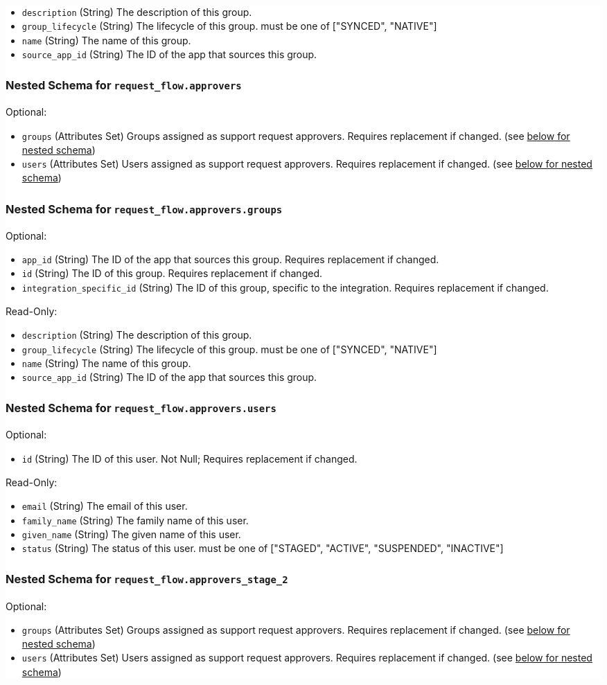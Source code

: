 - `description` (String) The description of this group.
- `group_lifecycle` (String) The lifecycle of this group. must be one of ["SYNCED", "NATIVE"]
- `name` (String) The name of this group.
- `source_app_id` (String) The ID of the app that sources this group.



<a id="nestedatt--request_flow--approvers"></a>
### Nested Schema for `request_flow.approvers`

Optional:

- `groups` (Attributes Set) Groups assigned as support request approvers. Requires replacement if changed. (see [below for nested schema](#nestedatt--request_flow--approvers--groups))
- `users` (Attributes Set) Users assigned as support request approvers. Requires replacement if changed. (see [below for nested schema](#nestedatt--request_flow--approvers--users))

<a id="nestedatt--request_flow--approvers--groups"></a>
### Nested Schema for `request_flow.approvers.groups`

Optional:

- `app_id` (String) The ID of the app that sources this group. Requires replacement if changed.
- `id` (String) The ID of this group. Requires replacement if changed.
- `integration_specific_id` (String) The ID of this group, specific to the integration. Requires replacement if changed.

Read-Only:

- `description` (String) The description of this group.
- `group_lifecycle` (String) The lifecycle of this group. must be one of ["SYNCED", "NATIVE"]
- `name` (String) The name of this group.
- `source_app_id` (String) The ID of the app that sources this group.


<a id="nestedatt--request_flow--approvers--users"></a>
### Nested Schema for `request_flow.approvers.users`

Optional:

- `id` (String) The ID of this user. Not Null; Requires replacement if changed.

Read-Only:

- `email` (String) The email of this user.
- `family_name` (String) The family name of this user.
- `given_name` (String) The given name of this user.
- `status` (String) The status of this user. must be one of ["STAGED", "ACTIVE", "SUSPENDED", "INACTIVE"]



<a id="nestedatt--request_flow--approvers_stage_2"></a>
### Nested Schema for `request_flow.approvers_stage_2`

Optional:

- `groups` (Attributes Set) Groups assigned as support request approvers. Requires replacement if changed. (see [below for nested schema](#nestedatt--request_flow--approvers_stage_2--groups))
- `users` (Attributes Set) Users assigned as support request approvers. Requires replacement if changed. (see [below for nested schema](#nestedatt--request_flow--approvers_stage_2--users))

